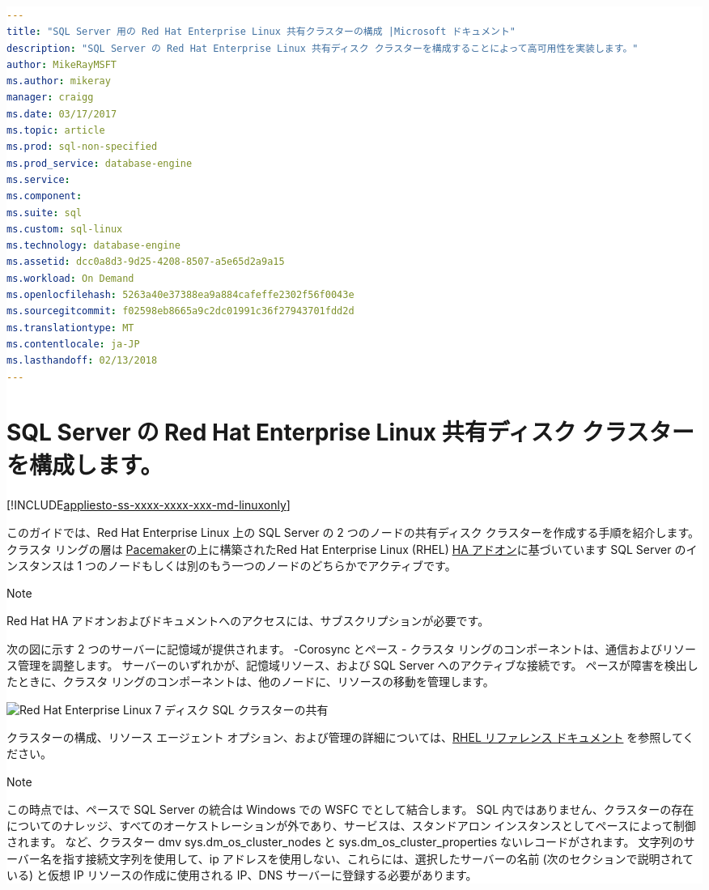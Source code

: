```yaml
---
title: "SQL Server 用の Red Hat Enterprise Linux 共有クラスターの構成 |Microsoft ドキュメント"
description: "SQL Server の Red Hat Enterprise Linux 共有ディスク クラスターを構成することによって高可用性を実装します。"
author: MikeRayMSFT
ms.author: mikeray
manager: craigg
ms.date: 03/17/2017
ms.topic: article
ms.prod: sql-non-specified
ms.prod_service: database-engine
ms.service: 
ms.component: 
ms.suite: sql
ms.custom: sql-linux
ms.technology: database-engine
ms.assetid: dcc0a8d3-9d25-4208-8507-a5e65d2a9a15
ms.workload: On Demand
ms.openlocfilehash: 5263a40e37388ea9a884cafeffe2302f56f0043e
ms.sourcegitcommit: f02598eb8665a9c2dc01991c36f27943701fdd2d
ms.translationtype: MT
ms.contentlocale: ja-JP
ms.lasthandoff: 02/13/2018
---
```

# <a name="configure-red-hat-enterprise-linux-shared-disk-cluster-for-sql-server"></a>SQL Server の Red Hat Enterprise Linux 共有ディスク クラスターを構成します。

[!INCLUDE[appliesto-ss-xxxx-xxxx-xxx-md-linuxonly](../includes/appliesto-ss-xxxx-xxxx-xxx-md-linuxonly.md)]

このガイドでは、Red Hat Enterprise Linux 上の SQL Server の 2 つのノードの共有ディスク クラスターを作成する手順を紹介します。 クラスタ リングの層は [Pacemaker](http://clusterlabs.org/)の上に構築されたRed Hat Enterprise Linux (RHEL) [HA アドオン](https://access.redhat.com/documentation/en-US/Red_Hat_Enterprise_Linux/6/pdf/High_Availability_Add-On_Overview/Red_Hat_Enterprise_Linux-6-High_Availability_Add-On_Overview-en-US.pdf)に基づいています SQL Server のインスタンスは 1 つのノードもしくは別のもう一つのノードのどちらかでアクティブです。

> [!NOTE] 
> Red Hat HA アドオンおよびドキュメントへのアクセスには、サブスクリプションが必要です。 

次の図に示す 2 つのサーバーに記憶域が提供されます。 -Corosync とペース - クラスタ リングのコンポーネントは、通信およびリソース管理を調整します。 サーバーのいずれかが、記憶域リソース、および SQL Server へのアクティブな接続です。 ペースが障害を検出したときに、クラスタ リングのコンポーネントは、他のノードに、リソースの移動を管理します。  

![Red Hat Enterprise Linux 7 ディスク SQL クラスターの共有](./media/sql-server-linux-shared-disk-cluster-red-hat-7-configure/LinuxCluster.png) 

クラスターの構成、リソース エージェント オプション、および管理の詳細については、[RHEL リファレンス ドキュメント](http://access.redhat.com/documentation/Red_Hat_Enterprise_Linux/7/html/High_Availability_Add-On_Reference/index.html) を参照してください。


> [!NOTE] 
> この時点では、ペースで SQL Server の統合は Windows での WSFC でとして結合します。 SQL 内ではありません、クラスターの存在についてのナレッジ、すべてのオーケストレーションが外であり、サービスは、スタンドアロン インスタンスとしてペースによって制御されます。 など、クラスター dmv sys.dm_os_cluster_nodes と sys.dm_os_cluster_properties ないレコードがされます。
文字列のサーバー名を指す接続文字列を使用して、ip アドレスを使用しない、これらには、選択したサーバーの名前 (次のセクションで説明されている) と仮想 IP リソースの作成に使用される IP、DNS サーバーに登録する必要があります。
